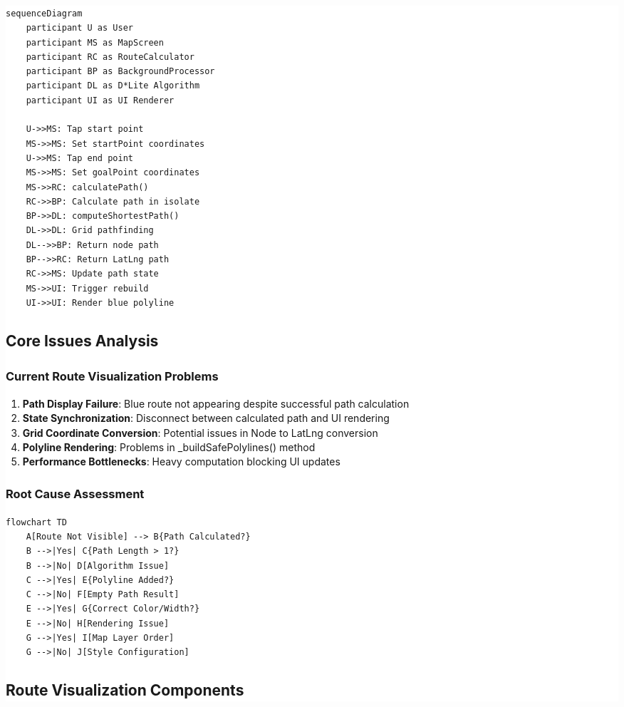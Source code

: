 ```mermaid
sequenceDiagram
    participant U as User
    participant MS as MapScreen
    participant RC as RouteCalculator
    participant BP as BackgroundProcessor
    participant DL as D*Lite Algorithm
    participant UI as UI Renderer

    U->>MS: Tap start point
    MS->>MS: Set startPoint coordinates
    U->>MS: Tap end point
    MS->>MS: Set goalPoint coordinates
    MS->>RC: calculatePath()
    RC->>BP: Calculate path in isolate
    BP->>DL: computeShortestPath()
    DL->>DL: Grid pathfinding
    DL-->>BP: Return node path
    BP-->>RC: Return LatLng path
    RC->>MS: Update path state
    MS->>UI: Trigger rebuild
    UI->>UI: Render blue polyline
```

## Core Issues Analysis

### Current Route Visualization Problems

1. **Path Display Failure**: Blue route not appearing despite successful path calculation
2. **State Synchronization**: Disconnect between calculated path and UI rendering
3. **Grid Coordinate Conversion**: Potential issues in Node to LatLng conversion
4. **Polyline Rendering**: Problems in _buildSafePolylines() method
5. **Performance Bottlenecks**: Heavy computation blocking UI updates

### Root Cause Assessment

```mermaid
flowchart TD
    A[Route Not Visible] --> B{Path Calculated?}
    B -->|Yes| C{Path Length > 1?}
    B -->|No| D[Algorithm Issue]
    C -->|Yes| E{Polyline Added?}
    C -->|No| F[Empty Path Result]
    E -->|Yes| G{Correct Color/Width?}
    E -->|No| H[Rendering Issue]
    G -->|Yes| I[Map Layer Order]
    G -->|No| J[Style Configuration]
```

## Route Visualization Components

